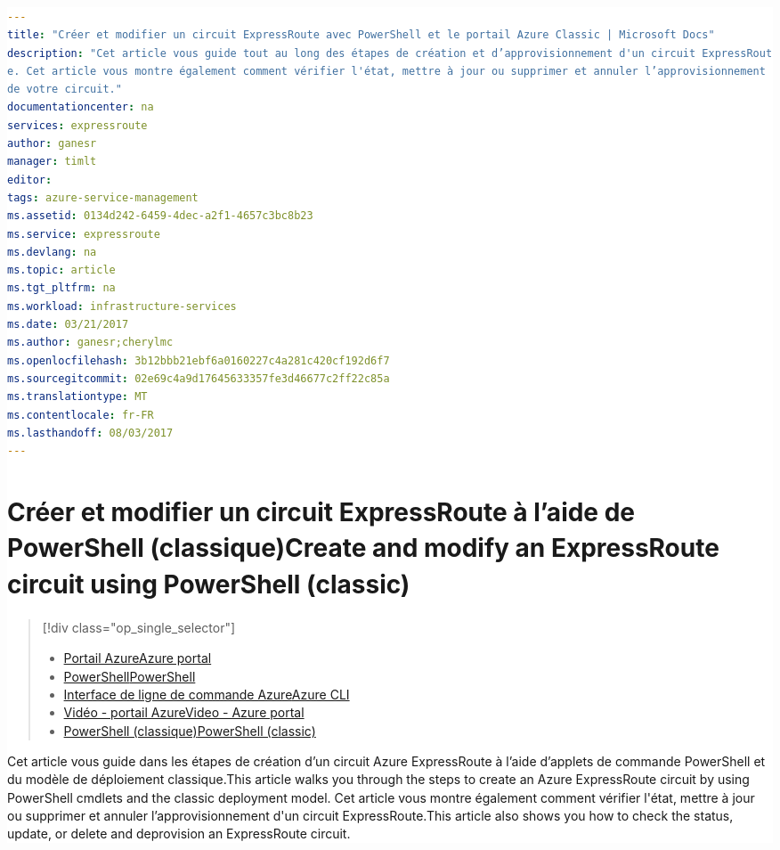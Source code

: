 ```yaml
---
title: "Créer et modifier un circuit ExpressRoute avec PowerShell et le portail Azure Classic | Microsoft Docs"
description: "Cet article vous guide tout au long des étapes de création et d’approvisionnement d'un circuit ExpressRoute. Cet article vous montre également comment vérifier l'état, mettre à jour ou supprimer et annuler l’approvisionnement de votre circuit."
documentationcenter: na
services: expressroute
author: ganesr
manager: timlt
editor: 
tags: azure-service-management
ms.assetid: 0134d242-6459-4dec-a2f1-4657c3bc8b23
ms.service: expressroute
ms.devlang: na
ms.topic: article
ms.tgt_pltfrm: na
ms.workload: infrastructure-services
ms.date: 03/21/2017
ms.author: ganesr;cherylmc
ms.openlocfilehash: 3b12bbb21ebf6a0160227c4a281c420cf192d6f7
ms.sourcegitcommit: 02e69c4a9d17645633357fe3d46677c2ff22c85a
ms.translationtype: MT
ms.contentlocale: fr-FR
ms.lasthandoff: 08/03/2017
---
```

# <a name="create-and-modify-an-expressroute-circuit-using-powershell-classic"></a><span data-ttu-id="29b0a-104">Créer et modifier un circuit ExpressRoute à l’aide de PowerShell (classique)</span><span class="sxs-lookup"><span data-stu-id="29b0a-104">Create and modify an ExpressRoute circuit using PowerShell (classic)</span></span>
> [!div class="op_single_selector"]
> * [<span data-ttu-id="29b0a-105">Portail Azure</span><span class="sxs-lookup"><span data-stu-id="29b0a-105">Azure portal</span></span>](expressroute-howto-circuit-portal-resource-manager.md)
> * [<span data-ttu-id="29b0a-106">PowerShell</span><span class="sxs-lookup"><span data-stu-id="29b0a-106">PowerShell</span></span>](expressroute-howto-circuit-arm.md)
> * [<span data-ttu-id="29b0a-107">Interface de ligne de commande Azure</span><span class="sxs-lookup"><span data-stu-id="29b0a-107">Azure CLI</span></span>](howto-circuit-cli.md)
> * [<span data-ttu-id="29b0a-108">Vidéo - portail Azure</span><span class="sxs-lookup"><span data-stu-id="29b0a-108">Video - Azure portal</span></span>](http://azure.microsoft.com/documentation/videos/azure-expressroute-how-to-create-an-expressroute-circuit)
> * [<span data-ttu-id="29b0a-109">PowerShell (classique)</span><span class="sxs-lookup"><span data-stu-id="29b0a-109">PowerShell (classic)</span></span>](expressroute-howto-circuit-classic.md)
>

<span data-ttu-id="29b0a-110">Cet article vous guide dans les étapes de création d’un circuit Azure ExpressRoute à l’aide d’applets de commande PowerShell et du modèle de déploiement classique.</span><span class="sxs-lookup"><span data-stu-id="29b0a-110">This article walks you through the steps to create an Azure ExpressRoute circuit by using PowerShell cmdlets and the classic deployment model.</span></span> <span data-ttu-id="29b0a-111">Cet article vous montre également comment vérifier l'état, mettre à jour ou supprimer et annuler l’approvisionnement d'un circuit ExpressRoute.</span><span class="sxs-lookup"><span data-stu-id="29b0a-111">This article also shows you how to check the status, update, or delete and deprovision an ExpressRoute circuit.</span></span>
